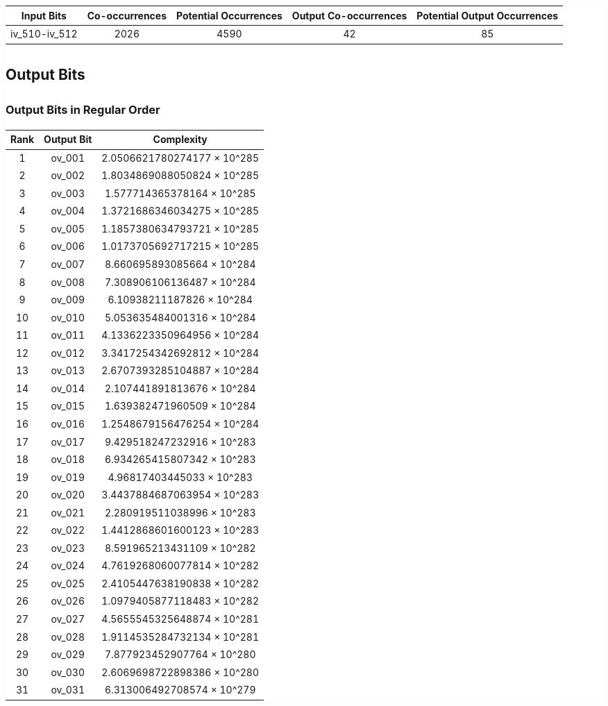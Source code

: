 | Input Bits | Co-occurrences | Potential Occurrences | Output Co-occurrences | Potential Output Occurrences |
|:----------:|:--------------:|:---------------------:|:---------------------:|:----------------------------:|
| iv_510-iv_512 | 2026 | 4590 | 42 | 85 |

## Output Bits

### Output Bits in Regular Order

| Rank | Output Bit | Complexity |
|:----:|:----------:|:----------:|
| 1 | ov_001 | 2.0506621780274177 × 10^285 |
| 2 | ov_002 | 1.8034869088050824 × 10^285 |
| 3 | ov_003 | 1.577714365378164 × 10^285 |
| 4 | ov_004 | 1.3721686346034275 × 10^285 |
| 5 | ov_005 | 1.1857380634793721 × 10^285 |
| 6 | ov_006 | 1.0173705692717215 × 10^285 |
| 7 | ov_007 | 8.660695893085664 × 10^284 |
| 8 | ov_008 | 7.308906106136487 × 10^284 |
| 9 | ov_009 | 6.10938211187826 × 10^284 |
| 10 | ov_010 | 5.053635484001316 × 10^284 |
| 11 | ov_011 | 4.1336223350964956 × 10^284 |
| 12 | ov_012 | 3.3417254342692812 × 10^284 |
| 13 | ov_013 | 2.6707393285104887 × 10^284 |
| 14 | ov_014 | 2.107441891813676 × 10^284 |
| 15 | ov_015 | 1.639382471960509 × 10^284 |
| 16 | ov_016 | 1.2548679156476254 × 10^284 |
| 17 | ov_017 | 9.429518247232916 × 10^283 |
| 18 | ov_018 | 6.934265415807342 × 10^283 |
| 19 | ov_019 | 4.96817403445033 × 10^283 |
| 20 | ov_020 | 3.4437884687063954 × 10^283 |
| 21 | ov_021 | 2.280919511038996 × 10^283 |
| 22 | ov_022 | 1.4412868601600123 × 10^283 |
| 23 | ov_023 | 8.591965213431109 × 10^282 |
| 24 | ov_024 | 4.7619268060077814 × 10^282 |
| 25 | ov_025 | 2.4105447638190838 × 10^282 |
| 26 | ov_026 | 1.0979405877118483 × 10^282 |
| 27 | ov_027 | 4.5655545325648874 × 10^281 |
| 28 | ov_028 | 1.9114535284732134 × 10^281 |
| 29 | ov_029 | 7.877923452907764 × 10^280 |
| 30 | ov_030 | 2.6069698722898386 × 10^280 |
| 31 | ov_031 | 6.313006492708574 × 10^279 |
